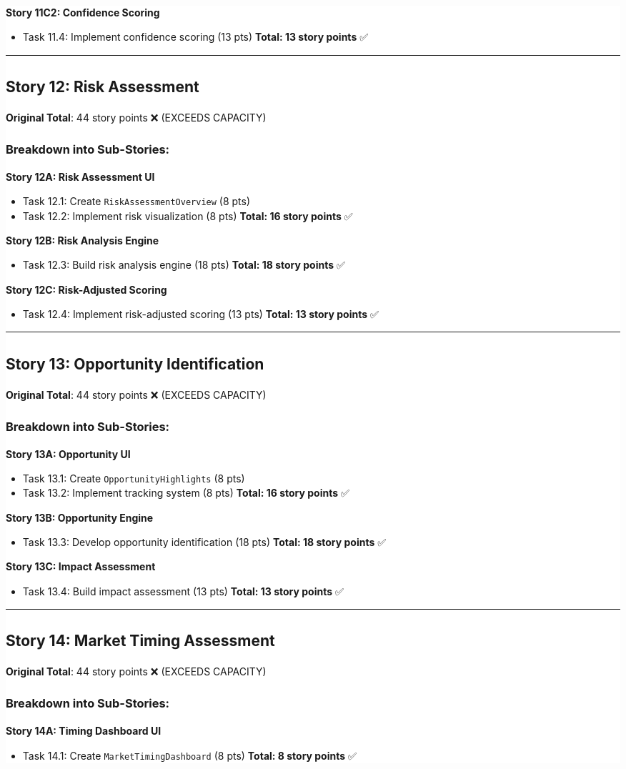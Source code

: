 **Story 11C2: Confidence Scoring**
- Task 11.4: Implement confidence scoring (13 pts)
**Total: 13 story points** ✅

---

## Story 12: Risk Assessment
**Original Total**: 44 story points ❌ (EXCEEDS CAPACITY)

### Breakdown into Sub-Stories:

**Story 12A: Risk Assessment UI**
- Task 12.1: Create `RiskAssessmentOverview` (8 pts)
- Task 12.2: Implement risk visualization (8 pts)
**Total: 16 story points** ✅

**Story 12B: Risk Analysis Engine**
- Task 12.3: Build risk analysis engine (18 pts)
**Total: 18 story points** ✅

**Story 12C: Risk-Adjusted Scoring**
- Task 12.4: Implement risk-adjusted scoring (13 pts)
**Total: 13 story points** ✅

---

## Story 13: Opportunity Identification
**Original Total**: 44 story points ❌ (EXCEEDS CAPACITY)

### Breakdown into Sub-Stories:

**Story 13A: Opportunity UI**
- Task 13.1: Create `OpportunityHighlights` (8 pts)
- Task 13.2: Implement tracking system (8 pts)
**Total: 16 story points** ✅

**Story 13B: Opportunity Engine**
- Task 13.3: Develop opportunity identification (18 pts)
**Total: 18 story points** ✅

**Story 13C: Impact Assessment**
- Task 13.4: Build impact assessment (13 pts)
**Total: 13 story points** ✅

---

## Story 14: Market Timing Assessment
**Original Total**: 44 story points ❌ (EXCEEDS CAPACITY)

### Breakdown into Sub-Stories:

**Story 14A: Timing Dashboard UI**
- Task 14.1: Create `MarketTimingDashboard` (8 pts)
**Total: 8 story points** ✅

